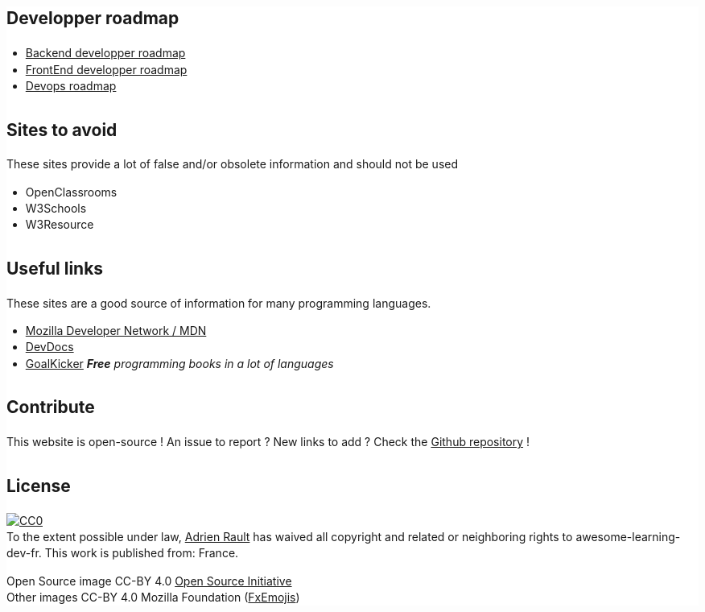 
## Developper roadmap

- [Backend developper roadmap](https://raw.githubusercontent.com/kamranahmedse/developer-roadmap/master/img/backend.png)
- [FrontEnd developper roadmap](https://raw.githubusercontent.com/kamranahmedse/developer-roadmap/master/img/frontend.png)
- [Devops roadmap](https://raw.githubusercontent.com/kamranahmedse/developer-roadmap/master/img/devops.png)

## Sites to avoid

These sites provide a lot of false and/or obsolete information and should not be used

- OpenClassrooms
- W3Schools
- W3Resource

## Useful links

These sites are a good source of information for many programming languages.

- [Mozilla Developer Network / MDN](https://developer.mozilla.org/en-US/)
- [DevDocs](https://devdocs.io/)
- [GoalKicker](https://books.goalkicker.com/) _**Free** programming books in a lot of languages_

## Contribute

This website is open-source ! An issue to report ? New links to add ? Check the [Github repository](https://github.com/learndev-info/awesome-learning-dev-fr) !

## License

<p xmlns:dct="http://purl.org/dc/terms/" xmlns:vcard="http://www.w3.org/2001/vcard-rdf/3.0#">
  <a rel="license"
     href="http://creativecommons.org/publicdomain/zero/1.0/">
    <img src="https://licensebuttons.net/p/zero/1.0/88x31.png" style="border-style: none;" alt="CC0" />
  </a>
  <br />
  To the extent possible under law,
  <a rel="dct:publisher"
     href="https://www.learndev.info/">
    <span property="dct:title">Adrien Rault</span></a>
  has waived all copyright and related or neighboring rights to
  <span property="dct:title">awesome-learning-dev-fr</span>.
This work is published from:
<span property="vcard:Country" datatype="dct:ISO3166"
      content="FR" about="https://www.learndev.info/">
  France</span>.
</p>

Open Source image CC-BY 4.0 [Open Source Initiative](https://opensource.org/)<br>
Other images CC-BY 4.0 Mozilla Foundation ([FxEmojis](https://github.com/mozilla/fxemoji))
